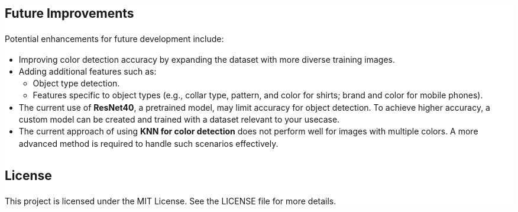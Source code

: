 
## Future Improvements
Potential enhancements for future development include:
- Improving color detection accuracy by expanding the dataset with more diverse training images.  
- Adding additional features such as:
  - Object type detection.  
  - Features specific to object types (e.g., collar type, pattern, and color for shirts; brand and color for mobile phones).
- The current use of **ResNet40**, a pretrained model, may limit accuracy for object detection. To achieve higher accuracy, a custom model can be created and trained with a dataset relevant to your usecase.  
- The current approach of using **KNN for color detection** does not perform well for images with multiple colors. A more advanced method is required to handle such scenarios effectively.  

## License
This project is licensed under the MIT License. See the LICENSE file for more details.
